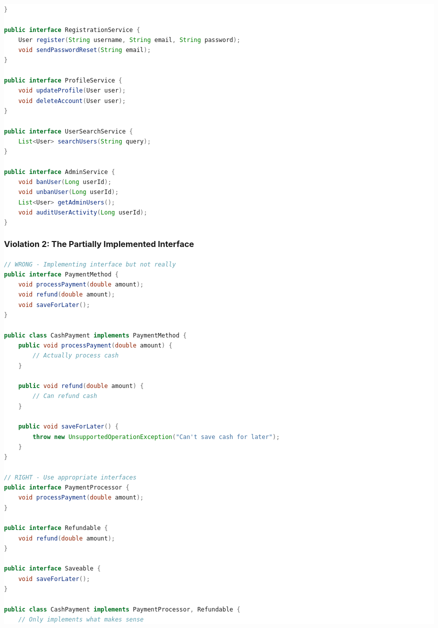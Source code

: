 ```java
}

public interface RegistrationService {
    User register(String username, String email, String password);
    void sendPasswordReset(String email);
}

public interface ProfileService {
    void updateProfile(User user);
    void deleteAccount(User user);
}

public interface UserSearchService {
    List<User> searchUsers(String query);
}

public interface AdminService {
    void banUser(Long userId);
    void unbanUser(Long userId);
    List<User> getAdminUsers();
    void auditUserActivity(Long userId);
}
```

### Violation 2: The Partially Implemented Interface

```java
// WRONG - Implementing interface but not really
public interface PaymentMethod {
    void processPayment(double amount);
    void refund(double amount);
    void saveForLater();
}

public class CashPayment implements PaymentMethod {
    public void processPayment(double amount) {
        // Actually process cash
    }
    
    public void refund(double amount) {
        // Can refund cash
    }
    
    public void saveForLater() {
        throw new UnsupportedOperationException("Can't save cash for later");
    }
}

// RIGHT - Use appropriate interfaces
public interface PaymentProcessor {
    void processPayment(double amount);
}

public interface Refundable {
    void refund(double amount);
}

public interface Saveable {
    void saveForLater();
}

public class CashPayment implements PaymentProcessor, Refundable {
    // Only implements what makes sense
```